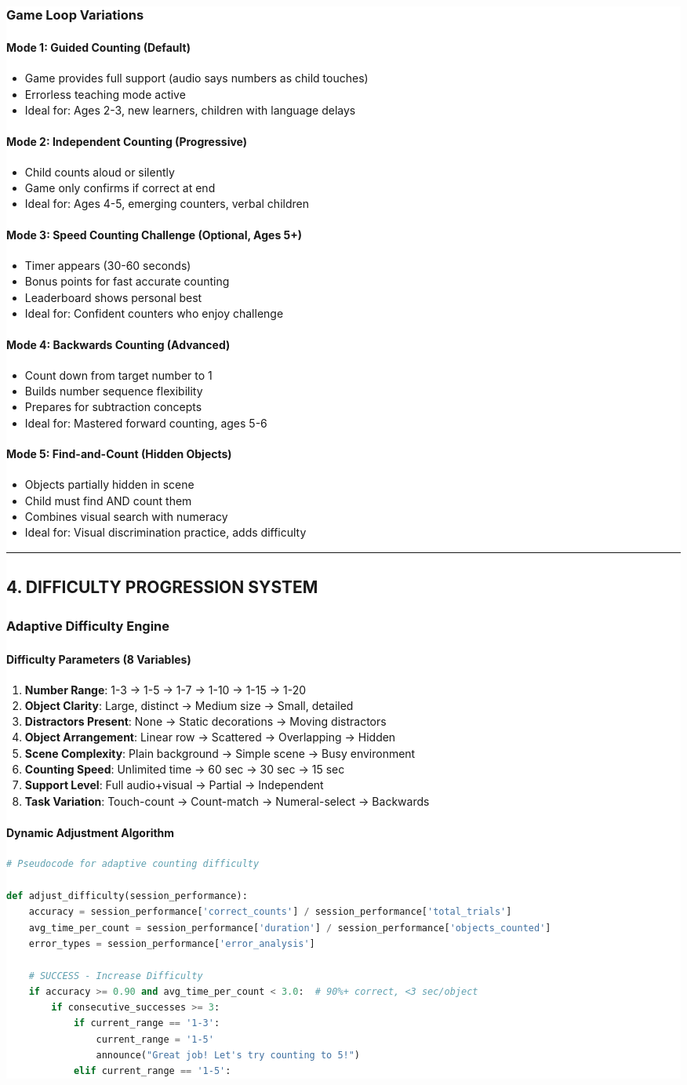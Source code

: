### Game Loop Variations

#### Mode 1: Guided Counting (Default)
- Game provides full support (audio says numbers as child touches)
- Errorless teaching mode active
- Ideal for: Ages 2-3, new learners, children with language delays

#### Mode 2: Independent Counting (Progressive)
- Child counts aloud or silently
- Game only confirms if correct at end
- Ideal for: Ages 4-5, emerging counters, verbal children

#### Mode 3: Speed Counting Challenge (Optional, Ages 5+)
- Timer appears (30-60 seconds)
- Bonus points for fast accurate counting
- Leaderboard shows personal best
- Ideal for: Confident counters who enjoy challenge

#### Mode 4: Backwards Counting (Advanced)
- Count down from target number to 1
- Builds number sequence flexibility
- Prepares for subtraction concepts
- Ideal for: Mastered forward counting, ages 5-6

#### Mode 5: Find-and-Count (Hidden Objects)
- Objects partially hidden in scene
- Child must find AND count them
- Combines visual search with numeracy
- Ideal for: Visual discrimination practice, adds difficulty

---

## 4. DIFFICULTY PROGRESSION SYSTEM

### Adaptive Difficulty Engine

#### Difficulty Parameters (8 Variables)
1. **Number Range**: 1-3 → 1-5 → 1-7 → 1-10 → 1-15 → 1-20
2. **Object Clarity**: Large, distinct → Medium size → Small, detailed
3. **Distractors Present**: None → Static decorations → Moving distractors
4. **Object Arrangement**: Linear row → Scattered → Overlapping → Hidden
5. **Scene Complexity**: Plain background → Simple scene → Busy environment
6. **Counting Speed**: Unlimited time → 60 sec → 30 sec → 15 sec
7. **Support Level**: Full audio+visual → Partial → Independent
8. **Task Variation**: Touch-count → Count-match → Numeral-select → Backwards

#### Dynamic Adjustment Algorithm

```python
# Pseudocode for adaptive counting difficulty

def adjust_difficulty(session_performance):
    accuracy = session_performance['correct_counts'] / session_performance['total_trials']
    avg_time_per_count = session_performance['duration'] / session_performance['objects_counted']
    error_types = session_performance['error_analysis']

    # SUCCESS - Increase Difficulty
    if accuracy >= 0.90 and avg_time_per_count < 3.0:  # 90%+ correct, <3 sec/object
        if consecutive_successes >= 3:
            if current_range == '1-3':
                current_range = '1-5'
                announce("Great job! Let's try counting to 5!")
            elif current_range == '1-5':
```